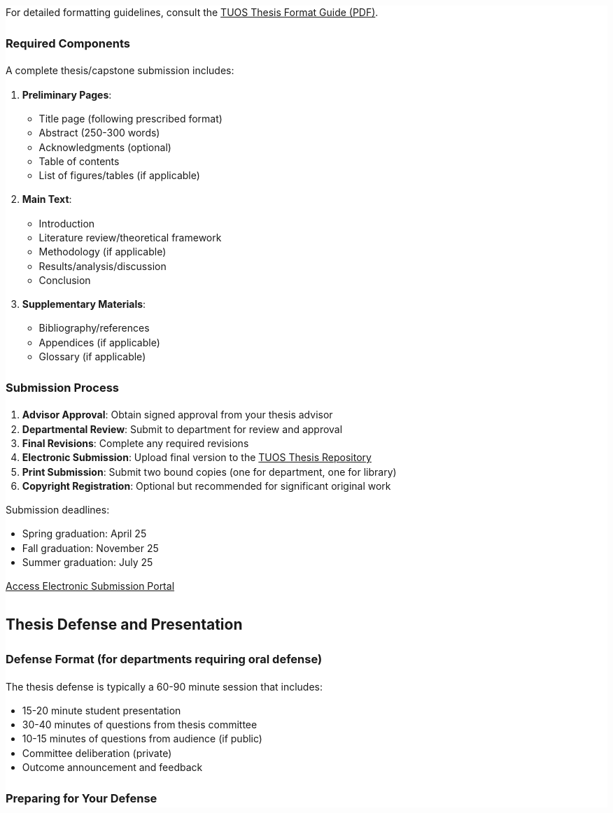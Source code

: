 For detailed formatting guidelines, consult the [TUOS Thesis Format Guide (PDF)](#).

### Required Components

A complete thesis/capstone submission includes:

1. **Preliminary Pages**:
   * Title page (following prescribed format)
   * Abstract (250-300 words)
   * Acknowledgments (optional)
   * Table of contents
   * List of figures/tables (if applicable)

2. **Main Text**:
   * Introduction
   * Literature review/theoretical framework
   * Methodology (if applicable)
   * Results/analysis/discussion
   * Conclusion

3. **Supplementary Materials**:
   * Bibliography/references
   * Appendices (if applicable)
   * Glossary (if applicable)

### Submission Process

1. **Advisor Approval**: Obtain signed approval from your thesis advisor
2. **Departmental Review**: Submit to department for review and approval
3. **Final Revisions**: Complete any required revisions
4. **Electronic Submission**: Upload final version to the [TUOS Thesis Repository](#)
5. **Print Submission**: Submit two bound copies (one for department, one for library)
6. **Copyright Registration**: Optional but recommended for significant original work

Submission deadlines:
* Spring graduation: April 25
* Fall graduation: November 25
* Summer graduation: July 25

[Access Electronic Submission Portal](#)


## Thesis Defense and Presentation

### Defense Format (for departments requiring oral defense)

The thesis defense is typically a 60-90 minute session that includes:
* 15-20 minute student presentation
* 30-40 minutes of questions from thesis committee
* 10-15 minutes of questions from audience (if public)
* Committee deliberation (private)
* Outcome announcement and feedback

### Preparing for Your Defense

